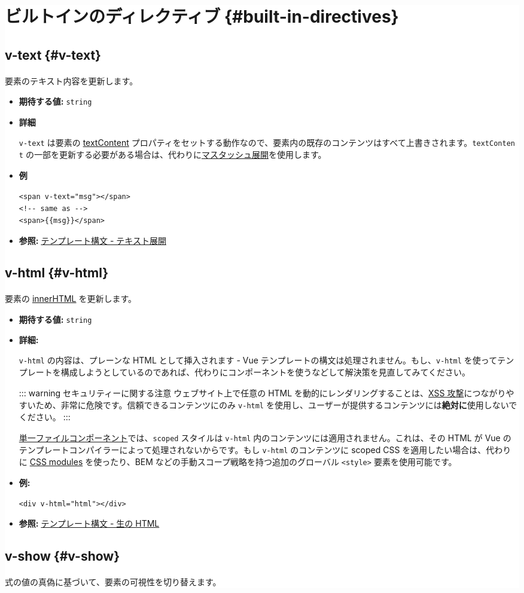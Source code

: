 # ビルトインのディレクティブ {#built-in-directives}

## v-text {#v-text}

要素のテキスト内容を更新します。

- **期待する値:** `string`

- **詳細**

  `v-text` は要素の [textContent](https://developer.mozilla.org/ja/docs/Web/API/Node/textContent) プロパティをセットする動作なので、要素内の既存のコンテンツはすべて上書きされます。`textContent` の一部を更新する必要がある場合は、代わりに[マスタッシュ展開](/guide/essentials/template-syntax.html#テキスト展開)を使用します。

- **例**

  ```vue-html
  <span v-text="msg"></span>
  <!-- same as -->
  <span>{{msg}}</span>
  ```

- **参照:** [テンプレート構文 - テキスト展開](/guide/essentials/template-syntax.html#テキスト展開)

## v-html {#v-html}

要素の [innerHTML](https://developer.mozilla.org/ja/docs/Web/API/Element/innerHTML) を更新します。

- **期待する値:** `string`

- **詳細:**

  `v-html` の内容は、プレーンな HTML として挿入されます - Vue テンプレートの構文は処理されません。もし、`v-html` を使ってテンプレートを構成しようとしているのであれば、代わりにコンポーネントを使うなどして解決策を見直してみてください。

  ::: warning セキュリティーに関する注意
  ウェブサイト上で任意の HTML を動的にレンダリングすることは、[XSS 攻撃](https://ja.wikipedia.org/wiki/%E3%82%AF%E3%83%AD%E3%82%B9%E3%82%B5%E3%82%A4%E3%83%88%E3%82%B9%E3%82%AF%E3%83%AA%E3%83%97%E3%83%86%E3%82%A3%E3%83%B3%E3%82%B0)につながりやすいため、非常に危険です。信頼できるコンテンツにのみ `v-html` を使用し、ユーザーが提供するコンテンツには**絶対に**使用しないでください。
  :::

  [単一ファイルコンポーネント](/guide/scaling-up/sfc)では、`scoped` スタイルは `v-html` 内のコンテンツには適用されません。これは、その HTML が Vue のテンプレートコンパイラーによって処理されないからです。もし `v-html` のコンテンツに scoped CSS を適用したい場合は、代わりに [CSS modules](./sfc-css-features.html#css-modules) を使ったり、BEM などの手動スコープ戦略を持つ追加のグローバル `<style>` 要素を使用可能です。

- **例:**

  ```vue-html
  <div v-html="html"></div>
  ```

- **参照:** [テンプレート構文 - 生の HTML](/guide/essentials/template-syntax.html#生の-html)

## v-show {#v-show}

式の値の真偽に基づいて、要素の可視性を切り替えます。

